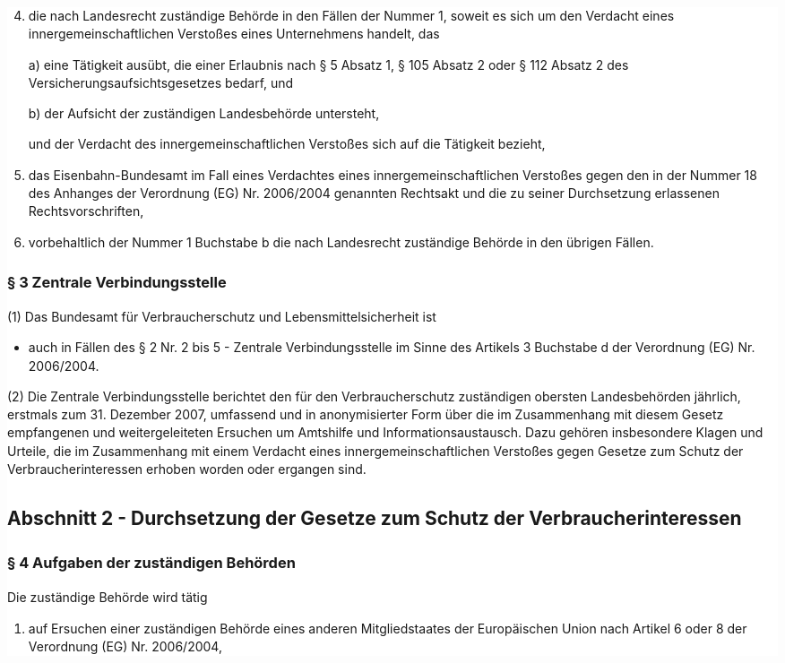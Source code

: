 
4.  die nach Landesrecht zuständige Behörde in den Fällen der Nummer 1,
    soweit es sich um den Verdacht eines innergemeinschaftlichen Verstoßes
    eines Unternehmens handelt, das

    a)  eine Tätigkeit ausübt, die einer Erlaubnis nach § 5 Absatz 1, § 105
        Absatz 2 oder § 112 Absatz 2 des Versicherungsaufsichtsgesetzes
        bedarf, und


    b)  der Aufsicht der zuständigen Landesbehörde untersteht,



    und der Verdacht des innergemeinschaftlichen Verstoßes sich auf die
    Tätigkeit bezieht,


5.  das Eisenbahn-Bundesamt im Fall eines Verdachtes eines
    innergemeinschaftlichen Verstoßes gegen den in der Nummer 18 des
    Anhanges der Verordnung (EG) Nr. 2006/2004 genannten Rechtsakt und die
    zu seiner Durchsetzung erlassenen Rechtsvorschriften,


6.  vorbehaltlich der Nummer 1 Buchstabe b die nach Landesrecht zuständige
    Behörde in den übrigen Fällen.





### § 3 Zentrale Verbindungsstelle

(1) Das Bundesamt für Verbraucherschutz und Lebensmittelsicherheit ist
- auch in Fällen des § 2 Nr. 2 bis 5 - Zentrale Verbindungsstelle im
Sinne des Artikels 3 Buchstabe d der Verordnung (EG) Nr. 2006/2004.

(2) Die Zentrale Verbindungsstelle berichtet den für den
Verbraucherschutz zuständigen obersten Landesbehörden jährlich,
erstmals zum 31. Dezember 2007, umfassend und in anonymisierter Form
über die im Zusammenhang mit diesem Gesetz empfangenen und
weitergeleiteten Ersuchen um Amtshilfe und Informationsaustausch. Dazu
gehören insbesondere Klagen und Urteile, die im Zusammenhang mit einem
Verdacht eines innergemeinschaftlichen Verstoßes gegen Gesetze zum
Schutz der Verbraucherinteressen erhoben worden oder ergangen sind.


## Abschnitt 2 - Durchsetzung der Gesetze zum Schutz der Verbraucherinteressen



### § 4 Aufgaben der zuständigen Behörden

Die zuständige Behörde wird tätig

1.  auf Ersuchen einer zuständigen Behörde eines anderen Mitgliedstaates
    der Europäischen Union nach Artikel 6 oder 8 der Verordnung (EG) Nr.
    2006/2004,
